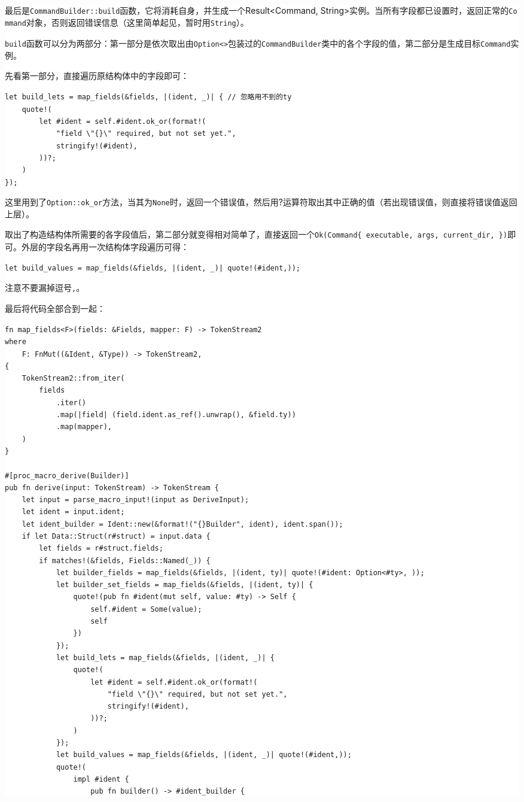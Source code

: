 最后是`CommandBuilder::build`函数，它将消耗自身，并生成一个Result<Command, String>实例。当所有字段都已设置时，返回正常的`Command`对象，否则返回错误信息（这里简单起见，暂时用`String`）。

`build`函数可以分为两部分：第一部分是依次取出由`Option<>`包装过的`CommandBuilder`类中的各个字段的值，第二部分是生成目标`Command`实例。

先看第一部分，直接遍历原结构体中的字段即可：
```rust,ignore
let build_lets = map_fields(&fields, |(ident, _)| { // 忽略用不到的ty
    quote!(
        let #ident = self.#ident.ok_or(format!(
            "field \"{}\" required, but not set yet.",
            stringify!(#ident),
        ))?;
    )
});
```
这里用到了`Option::ok_or`方法，当其为`None`时，返回一个错误值，然后用?运算符取出其中正确的值（若出现错误值，则直接将错误值返回上层）。

取出了构造结构体所需要的各字段值后，第二部分就变得相对简单了，直接返回一个`Ok(Command{ executable, args, current_dir, })`即可。外层的字段名再用一次结构体字段遍历可得：
```rust,ignore
let build_values = map_fields(&fields, |(ident, _)| quote!(#ident,));      
```
注意不要漏掉逗号`,`。

最后将代码全部合到一起：
```rust,ignore
fn map_fields<F>(fields: &Fields, mapper: F) -> TokenStream2
where
    F: FnMut((&Ident, &Type)) -> TokenStream2,
{
    TokenStream2::from_iter(
        fields
            .iter()
            .map(|field| (field.ident.as_ref().unwrap(), &field.ty))
            .map(mapper),
    )
}

#[proc_macro_derive(Builder)]
pub fn derive(input: TokenStream) -> TokenStream {
    let input = parse_macro_input!(input as DeriveInput);
    let ident = input.ident;
    let ident_builder = Ident::new(&format!("{}Builder", ident), ident.span());
    if let Data::Struct(r#struct) = input.data {
        let fields = r#struct.fields;
        if matches!(&fields, Fields::Named(_)) {
            let builder_fields = map_fields(&fields, |(ident, ty)| quote!(#ident: Option<#ty>, ));
            let builder_set_fields = map_fields(&fields, |(ident, ty)| {
                quote!(pub fn #ident(mut self, value: #ty) -> Self {
                    self.#ident = Some(value);
                    self
                })
            });
            let build_lets = map_fields(&fields, |(ident, _)| {
                quote!(
                    let #ident = self.#ident.ok_or(format!(
                        "field \"{}\" required, but not set yet.",
                        stringify!(#ident),
                    ))?;
                )
            });
            let build_values = map_fields(&fields, |(ident, _)| quote!(#ident,));
            quote!(
                impl #ident {
                    pub fn builder() -> #ident_builder {
```